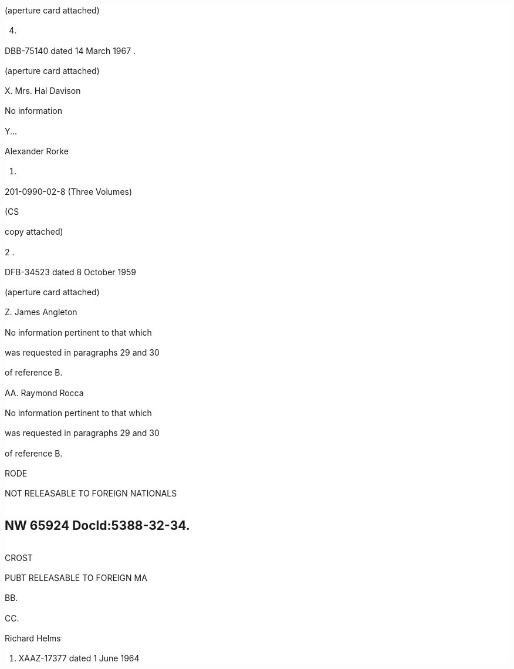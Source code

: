(aperture card attached)

4.

DBB-75140 dated 14 March 1967 .

(aperture card attached)

X. Mrs. Hal Davison

No information

Y...

Alexander Rorke

1.

201-0990-02-8 (Three Volumes)

(CS

copy attached)

2 .

DFB-34523 dated 8 October 1959

(aperture card attached)

Z. James Angleton

No information pertinent to that which

was requested in paragraphs 29 and 30

of reference B.

AA. Raymond Rocca

No information pertinent to that which

was requested in paragraphs 29 and 30

of reference B.

RODE

NOT RELEASABLE TO FOREIGN NATIONALS

NW 65924 Docld:5388-32-34.
---

##
CROST

PUBT RELEASABLE TO FOREIGN MA

BB.

CC.

Richard Helms

1. XAAZ-17377 dated 1 June 1964
